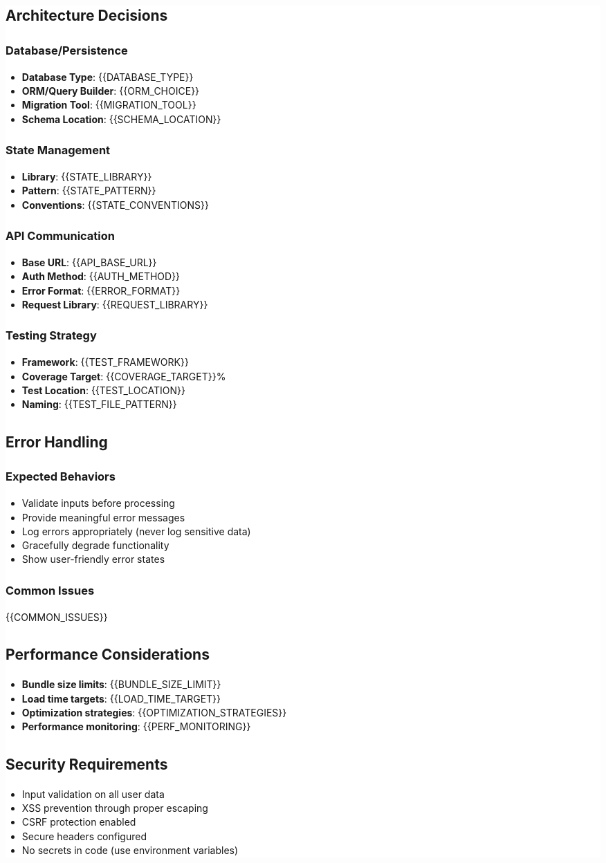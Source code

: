 ## Architecture Decisions

### Database/Persistence
- **Database Type**: {{DATABASE_TYPE}}
- **ORM/Query Builder**: {{ORM_CHOICE}}
- **Migration Tool**: {{MIGRATION_TOOL}}
- **Schema Location**: {{SCHEMA_LOCATION}}

### State Management
- **Library**: {{STATE_LIBRARY}}
- **Pattern**: {{STATE_PATTERN}}
- **Conventions**: {{STATE_CONVENTIONS}}

### API Communication
- **Base URL**: {{API_BASE_URL}}
- **Auth Method**: {{AUTH_METHOD}}
- **Error Format**: {{ERROR_FORMAT}}
- **Request Library**: {{REQUEST_LIBRARY}}

### Testing Strategy
- **Framework**: {{TEST_FRAMEWORK}}
- **Coverage Target**: {{COVERAGE_TARGET}}%
- **Test Location**: {{TEST_LOCATION}}
- **Naming**: {{TEST_FILE_PATTERN}}

## Error Handling

### Expected Behaviors
- Validate inputs before processing
- Provide meaningful error messages
- Log errors appropriately (never log sensitive data)
- Gracefully degrade functionality
- Show user-friendly error states

### Common Issues
{{COMMON_ISSUES}}

## Performance Considerations
- **Bundle size limits**: {{BUNDLE_SIZE_LIMIT}}
- **Load time targets**: {{LOAD_TIME_TARGET}}
- **Optimization strategies**: {{OPTIMIZATION_STRATEGIES}}
- **Performance monitoring**: {{PERF_MONITORING}}

## Security Requirements
- Input validation on all user data
- XSS prevention through proper escaping
- CSRF protection enabled
- Secure headers configured
- No secrets in code (use environment variables)
